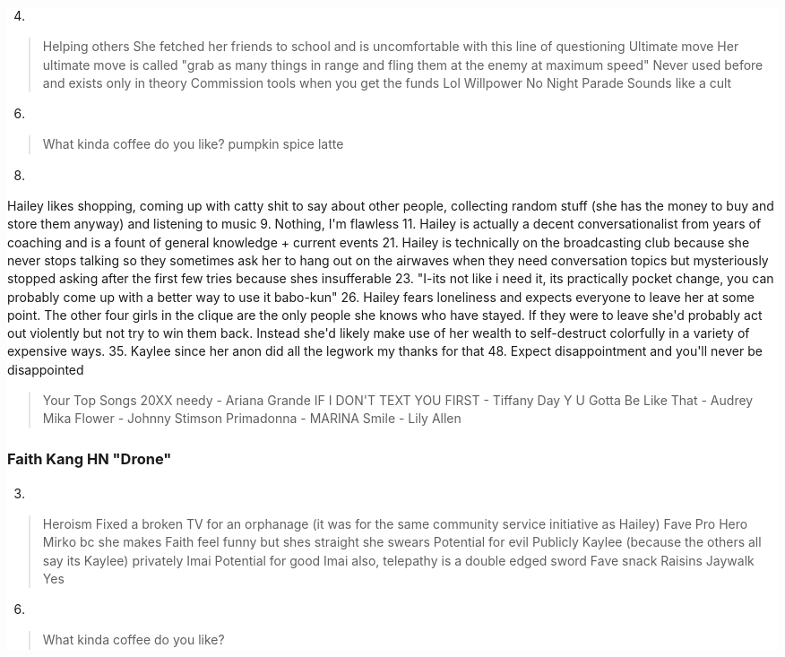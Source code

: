 4.
> Helping others
She fetched her friends to school and is uncomfortable with this line of questioning
> Ultimate move
Her ultimate move is called "grab as many things in range and fling them at the enemy at maximum speed"
Never used before and exists only in theory
> Commission tools when you get the funds
Lol
> Willpower
No
> Night Parade
Sounds like a cult
6.
> What kinda coffee do you like?
pumpkin spice latte
8. 
Hailey likes shopping, coming up with catty shit to say about other people, collecting random stuff (she has the money to buy and store them anyway) and listening to music
9. 
Nothing, I'm flawless
11. 
Hailey is actually a decent conversationalist from years of coaching and is a fount of general knowledge + current events
21. 
Hailey is technically on the broadcasting club because she never stops talking so they sometimes ask her to hang out on the airwaves when they need conversation topics but mysteriously stopped asking after the first few tries because shes insufferable
23.
"I-its not like i need it, its practically pocket change, you can probably come up with a better way to use it babo-kun"
26.
Hailey fears loneliness and expects everyone to leave her at some point. The other four girls in the clique are the only people she knows who have stayed. If they were to leave she'd probably act out violently but not try to win them back. Instead she'd likely make use of her wealth to self-destruct colorfully in a variety of expensive ways.
35. 
Kaylee since her anon did all the legwork my thanks for that
48.
Expect disappointment and you'll never be disappointed
> Your Top Songs 20XX
needy - Ariana Grande
IF I DON'T TEXT YOU FIRST - Tiffany Day
Y U Gotta Be Like That - Audrey Mika
Flower - Johnny Stimson
Primadonna - MARINA
Smile - Lily Allen
### Faith Kang HN "Drone"
3.
> Heroism
Fixed a broken TV for an orphanage (it was for the same community service initiative as Hailey)
> Fave Pro Hero
Mirko bc she makes Faith feel funny but shes straight she swears
> Potential for evil
Publicly Kaylee (because the others all say its Kaylee) privately Imai
> Potential for good
Imai also, telepathy is a double edged sword
> Fave snack
Raisins
> Jaywalk
Yes 
6.
> What kinda coffee do you like?